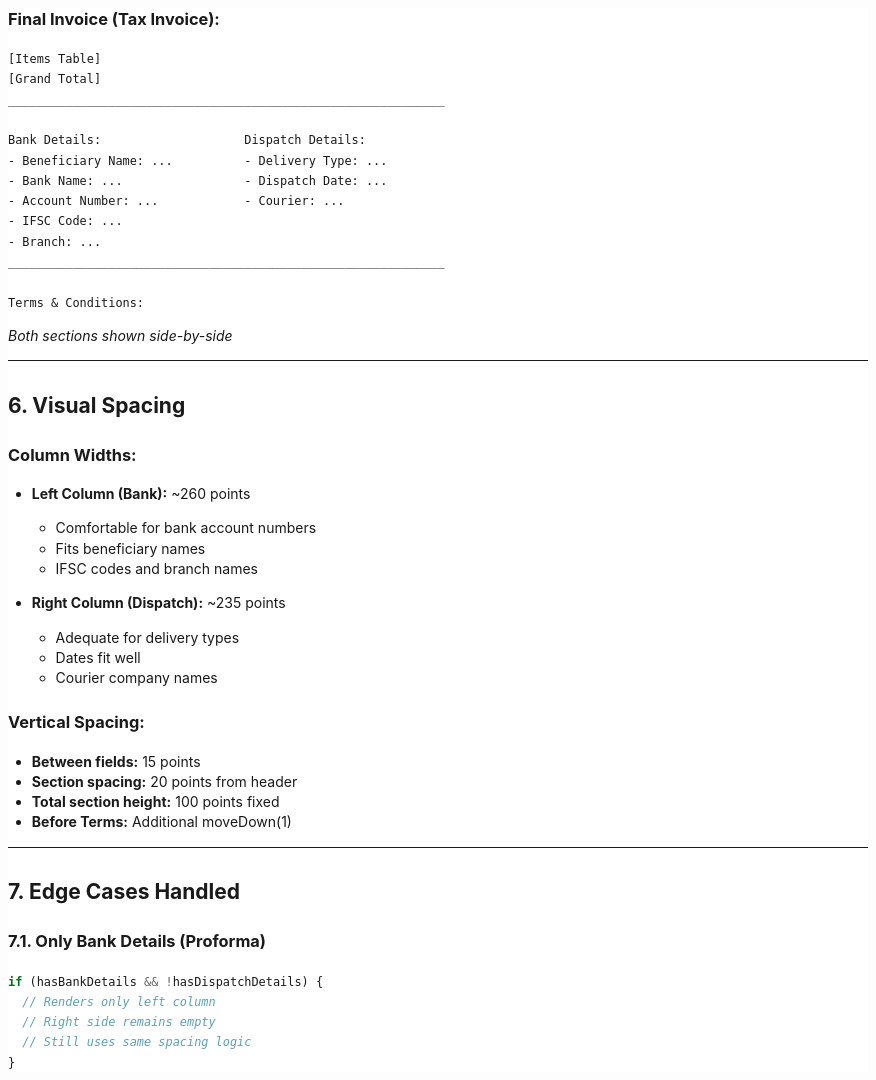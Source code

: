 ### Final Invoice (Tax Invoice):
```
[Items Table]
[Grand Total]
_____________________________________________________________

Bank Details:                    Dispatch Details:
- Beneficiary Name: ...          - Delivery Type: ...
- Bank Name: ...                 - Dispatch Date: ...
- Account Number: ...            - Courier: ...
- IFSC Code: ...
- Branch: ...
_____________________________________________________________

Terms & Conditions:
```
*Both sections shown side-by-side*

---

## 6. Visual Spacing

### Column Widths:
- **Left Column (Bank):** ~260 points
  - Comfortable for bank account numbers
  - Fits beneficiary names
  - IFSC codes and branch names

- **Right Column (Dispatch):** ~235 points
  - Adequate for delivery types
  - Dates fit well
  - Courier company names

### Vertical Spacing:
- **Between fields:** 15 points
- **Section spacing:** 20 points from header
- **Total section height:** 100 points fixed
- **Before Terms:** Additional moveDown(1)

---

## 7. Edge Cases Handled

### 7.1. Only Bank Details (Proforma)
```javascript
if (hasBankDetails && !hasDispatchDetails) {
  // Renders only left column
  // Right side remains empty
  // Still uses same spacing logic
}
```
